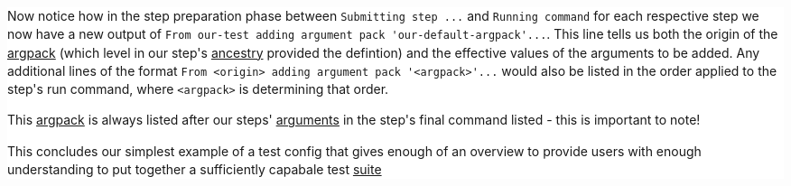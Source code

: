 
Now notice how in the step preparation phase between `Submitting step ...` and `Running command` for each respective step we now have a new output of `From our-test adding argument pack 'our-default-argpack'...`. This line tells us both the origin of the <ins>argpack</ins> (which level in our step's <ins>ancestry</ins> provided the defintion) and the effective values of the arguments to be added. Any additional lines of the format `From <origin> adding argument pack '<argpack>'...` would also be listed in the order applied to the step's run command, where `<argpack>` is determining that order.

This <ins>argpack</ins> is always listed after our steps' <ins>arguments</ins> in the step's final command listed - this is important to note!

This concludes our simplest example of a test config that gives enough of an overview to provide users with enough understanding to put together a sufficiently capabale test <ins>suite</ins>
